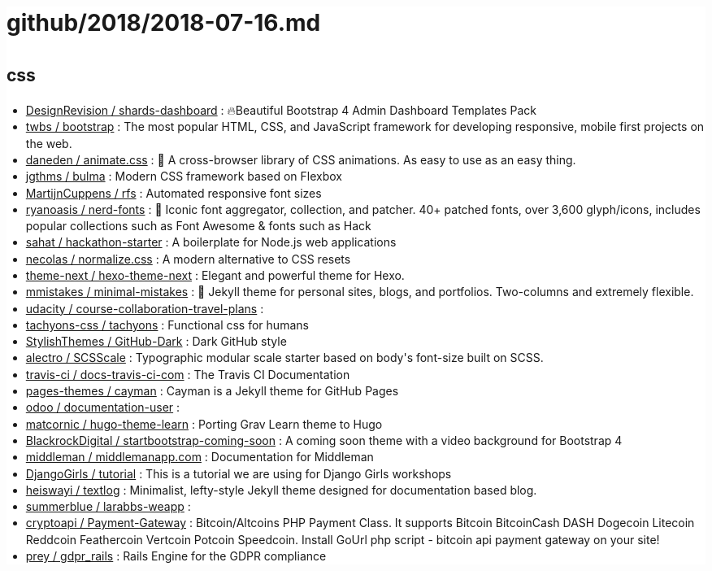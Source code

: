# github/2018/2018-07-16.md



## css

- [DesignRevision / shards-dashboard](https://github.com/DesignRevision/shards-dashboard) : 🔥Beautiful Bootstrap 4 Admin Dashboard Templates Pack
- [twbs / bootstrap](https://github.com/twbs/bootstrap) : The most popular HTML, CSS, and JavaScript framework for developing responsive, mobile first projects on the web.
- [daneden / animate.css](https://github.com/daneden/animate.css) : 🍿 A cross-browser library of CSS animations. As easy to use as an easy thing.
- [jgthms / bulma](https://github.com/jgthms/bulma) : Modern CSS framework based on Flexbox
- [MartijnCuppens / rfs](https://github.com/MartijnCuppens/rfs) : Automated responsive font sizes
- [ryanoasis / nerd-fonts](https://github.com/ryanoasis/nerd-fonts) : 🔡 Iconic font aggregator, collection, and patcher. 40+ patched fonts, over 3,600 glyph/icons, includes popular collections such as Font Awesome & fonts such as Hack
- [sahat / hackathon-starter](https://github.com/sahat/hackathon-starter) : A boilerplate for Node.js web applications
- [necolas / normalize.css](https://github.com/necolas/normalize.css) : A modern alternative to CSS resets
- [theme-next / hexo-theme-next](https://github.com/theme-next/hexo-theme-next) : Elegant and powerful theme for Hexo.
- [mmistakes / minimal-mistakes](https://github.com/mmistakes/minimal-mistakes) : 📐 Jekyll theme for personal sites, blogs, and portfolios. Two-columns and extremely flexible.
- [udacity / course-collaboration-travel-plans](https://github.com/udacity/course-collaboration-travel-plans) : 
- [tachyons-css / tachyons](https://github.com/tachyons-css/tachyons) : Functional css for humans
- [StylishThemes / GitHub-Dark](https://github.com/StylishThemes/GitHub-Dark) : Dark GitHub style
- [alectro / SCSScale](https://github.com/alectro/SCSScale) : Typographic modular scale starter based on body's font-size built on SCSS.
- [travis-ci / docs-travis-ci-com](https://github.com/travis-ci/docs-travis-ci-com) : The Travis CI Documentation
- [pages-themes / cayman](https://github.com/pages-themes/cayman) : Cayman is a Jekyll theme for GitHub Pages
- [odoo / documentation-user](https://github.com/odoo/documentation-user) : 
- [matcornic / hugo-theme-learn](https://github.com/matcornic/hugo-theme-learn) : Porting Grav Learn theme to Hugo
- [BlackrockDigital / startbootstrap-coming-soon](https://github.com/BlackrockDigital/startbootstrap-coming-soon) : A coming soon theme with a video background for Bootstrap 4
- [middleman / middlemanapp.com](https://github.com/middleman/middlemanapp.com) : Documentation for Middleman
- [DjangoGirls / tutorial](https://github.com/DjangoGirls/tutorial) : This is a tutorial we are using for Django Girls workshops
- [heiswayi / textlog](https://github.com/heiswayi/textlog) : Minimalist, lefty-style Jekyll theme designed for documentation based blog.
- [summerblue / larabbs-weapp](https://github.com/summerblue/larabbs-weapp) : 
- [cryptoapi / Payment-Gateway](https://github.com/cryptoapi/Payment-Gateway) : Bitcoin/Altcoins PHP Payment Class. It supports Bitcoin BitcoinCash DASH Dogecoin Litecoin Reddcoin Feathercoin Vertcoin Potcoin Speedcoin. Install GoUrl php script - bitcoin api payment gateway on your site!
- [prey / gdpr_rails](https://github.com/prey/gdpr_rails) : Rails Engine for the GDPR compliance
